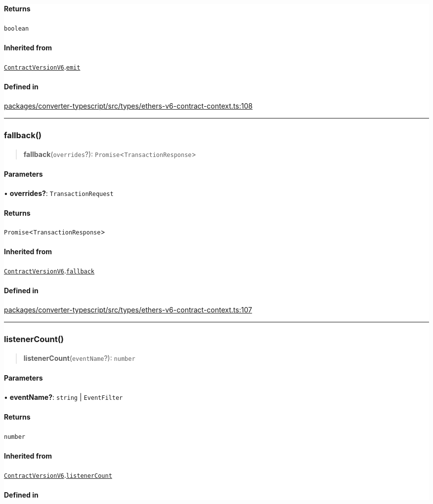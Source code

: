 #### Returns

`boolean`

#### Inherited from

[`ContractVersionV6`](ContractVersionV6.md).[`emit`](ContractVersionV6.md#emit)

#### Defined in

[packages/converter-typescript/src/types/ethers-v6-contract-context.ts:108](https://github.com/niZmosis/ethereum-abi-types-generator/blob/51c0ac8a6ea35330201860f8469daa0efc6ae8f2/packages/converter-typescript/src/types/ethers-v6-contract-context.ts#L108)

***

### fallback()

> **fallback**(`overrides`?): `Promise`\<`TransactionResponse`\>

#### Parameters

• **overrides?**: `TransactionRequest`

#### Returns

`Promise`\<`TransactionResponse`\>

#### Inherited from

[`ContractVersionV6`](ContractVersionV6.md).[`fallback`](ContractVersionV6.md#fallback)

#### Defined in

[packages/converter-typescript/src/types/ethers-v6-contract-context.ts:107](https://github.com/niZmosis/ethereum-abi-types-generator/blob/51c0ac8a6ea35330201860f8469daa0efc6ae8f2/packages/converter-typescript/src/types/ethers-v6-contract-context.ts#L107)

***

### listenerCount()

> **listenerCount**(`eventName`?): `number`

#### Parameters

• **eventName?**: `string` \| `EventFilter`

#### Returns

`number`

#### Inherited from

[`ContractVersionV6`](ContractVersionV6.md).[`listenerCount`](ContractVersionV6.md#listenercount)

#### Defined in
